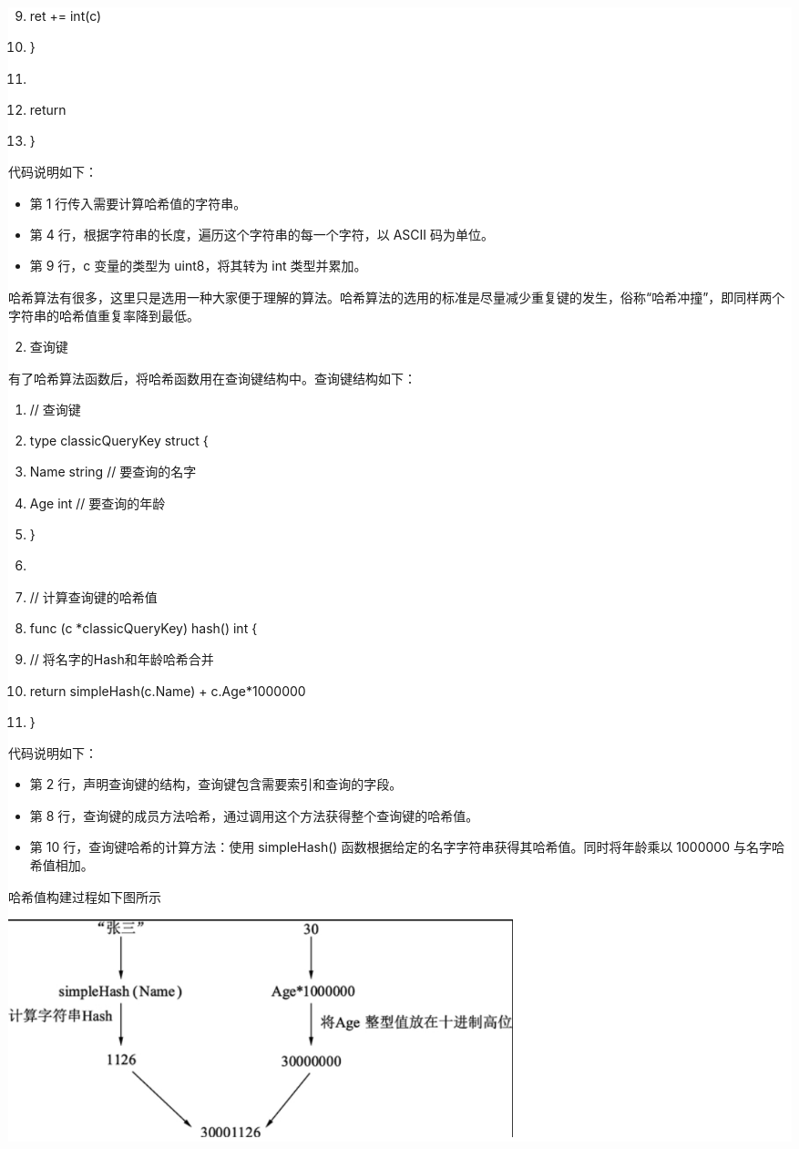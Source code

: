 9.  ret += int(c)

10. }

11. 

12. return

13. }

代码说明如下：

- 第 1 行传入需要计算哈希值的字符串。

- 第 4 行，根据字符串的长度，遍历这个字符串的每一个字符，以 ASCII 码为单位。

- 第 9 行，c 变量的类型为 uint8，将其转为 int 类型并累加。

哈希算法有很多，这里只是选用一种大家便于理解的算法。哈希算法的选用的标准是尽量减少重复键的发生，俗称“哈希冲撞”，即同样两个字符串的哈希值重复率降到最低。

2) 查询键

有了哈希算法函数后，将哈希函数用在查询键结构中。查询键结构如下：

1.  // 查询键

2.  type classicQueryKey struct {

3.  Name string // 要查询的名字

4.  Age int // 要查询的年龄

5.  }

6.  

7.  // 计算查询键的哈希值

8.  func (c *classicQueryKey) hash() int {

9.  // 将名字的Hash和年龄哈希合并

10. return simpleHash(c.Name) + c.Age*1000000

11. }

代码说明如下：

- 第 2 行，声明查询键的结构，查询键包含需要索引和查询的字段。

- 第 8 行，查询键的成员方法哈希，通过调用这个方法获得整个查询键的哈希值。

- 第 10 行，查询键哈希的计算方法：使用 simpleHash() 函数根据给定的名字字符串获得其哈希值。同时将年龄乘以 1000000 与名字哈希值相加。

哈希值构建过程如下图所示

<img src="./media03/media/image8.png" style="width:5.76806in;height:2.48819in" />

